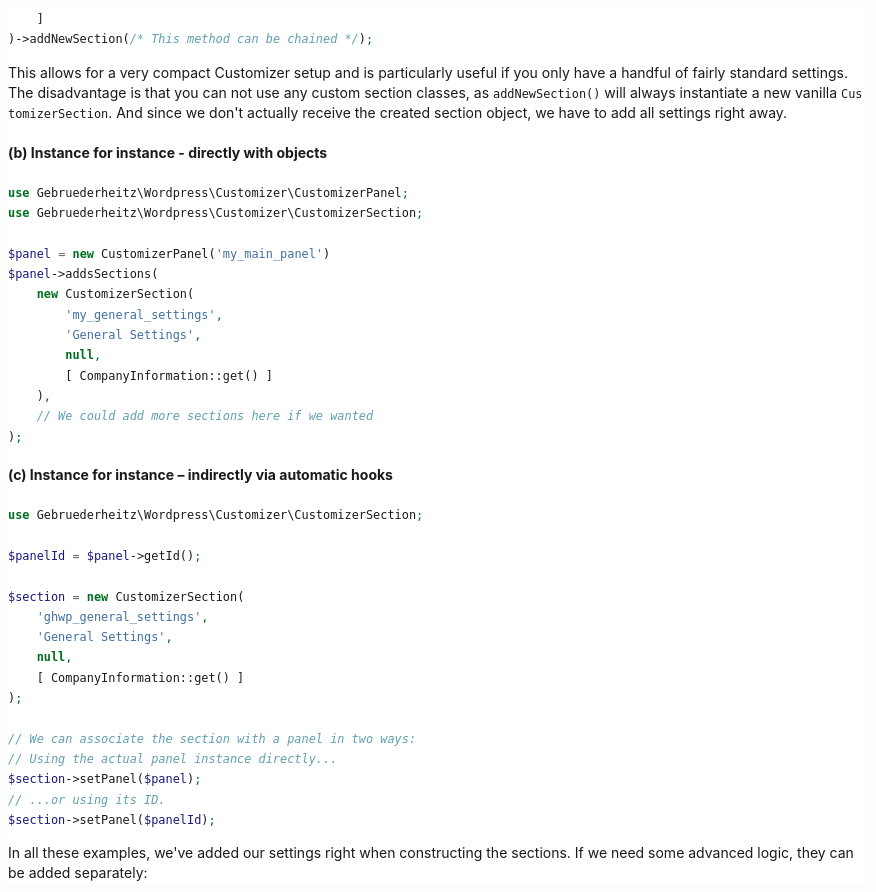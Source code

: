 ```php
    ]
)->addNewSection(/* This method can be chained */);
```

This allows for a very compact Customizer setup and is particularly useful if 
you only have a handful of fairly standard settings. The disadvantage is that 
you can not use any custom section classes, as `addNewSection()` will always
instantiate a new vanilla `CustomizerSection`. And since we don't actually 
receive the created section object, we have to add all settings right away.


#### (b) Instance for instance - directly with objects

```php
use Gebruederheitz\Wordpress\Customizer\CustomizerPanel;
use Gebruederheitz\Wordpress\Customizer\CustomizerSection;

$panel = new CustomizerPanel('my_main_panel')
$panel->addsSections(
    new CustomizerSection(
        'my_general_settings',
        'General Settings',
        null,
        [ CompanyInformation::get() ]
    ),
    // We could add more sections here if we wanted
);
```


#### (c) Instance for instance – indirectly via automatic hooks

```php
use Gebruederheitz\Wordpress\Customizer\CustomizerSection;

$panelId = $panel->getId();

$section = new CustomizerSection(
    'ghwp_general_settings',
    'General Settings',
    null,
    [ CompanyInformation::get() ]
);

// We can associate the section with a panel in two ways:
// Using the actual panel instance directly...
$section->setPanel($panel);
// ...or using its ID.
$section->setPanel($panelId);
```

In all these examples, we've added our settings right when constructing the 
sections. If we need some advanced logic, they can be added separately:
